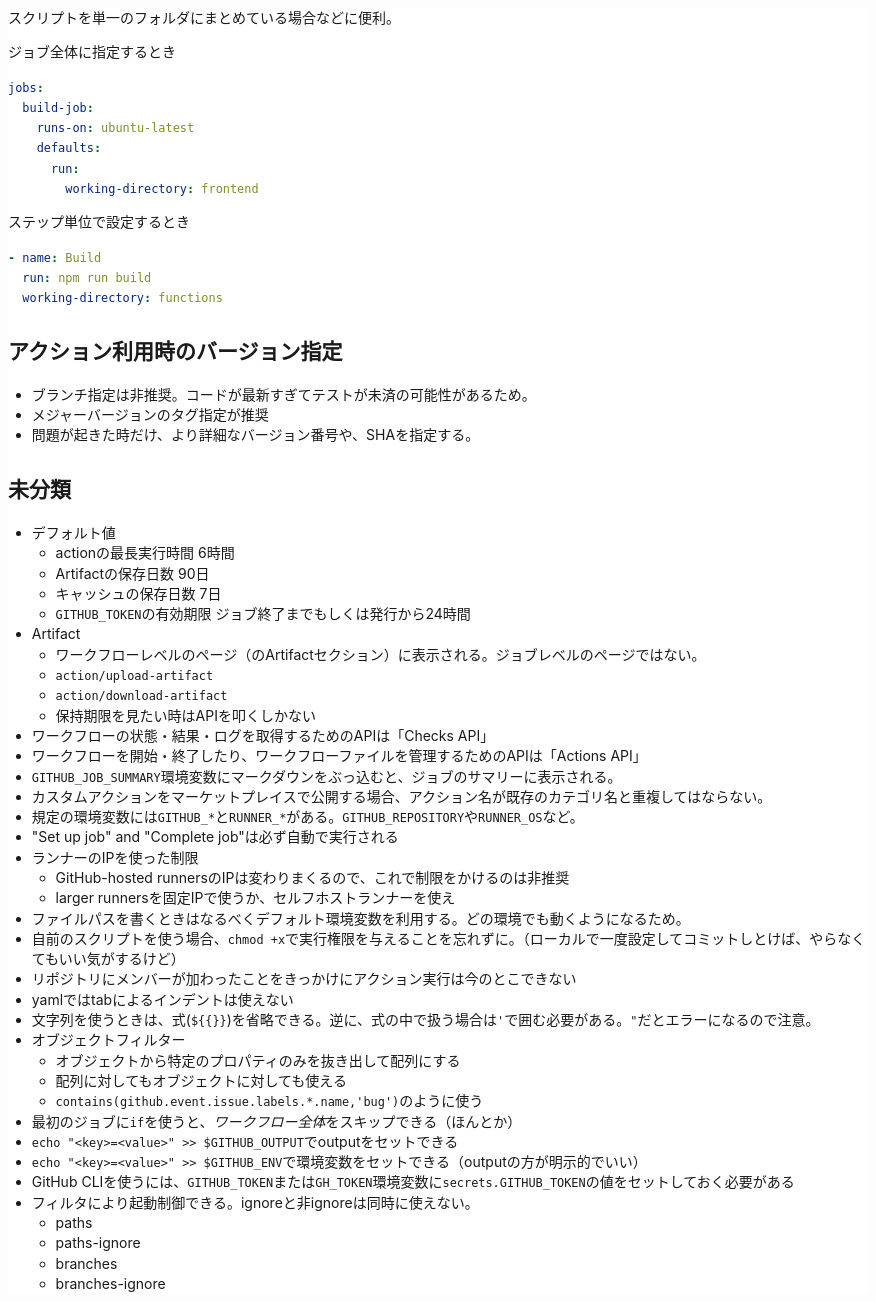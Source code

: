 スクリプトを単一のフォルダにまとめている場合などに便利。

ジョブ全体に指定するとき

```yml
jobs:
  build-job:
    runs-on: ubuntu-latest
    defaults:
      run:
        working-directory: frontend
```

ステップ単位で設定するとき

```yml
- name: Build
  run: npm run build
  working-directory: functions
```

## アクション利用時のバージョン指定

- ブランチ指定は非推奨。コードが最新すぎてテストが未済の可能性があるため。
- メジャーバージョンのタグ指定が推奨
- 問題が起きた時だけ、より詳細なバージョン番号や、SHAを指定する。

## 未分類

- デフォルト値
    - actionの最長実行時間 6時間
    - Artifactの保存日数 90日
    - キャッシュの保存日数 7日
    - `GITHUB_TOKEN`の有効期限 ジョブ終了までもしくは発行から24時間
- Artifact
    - ワークフローレベルのページ（のArtifactセクション）に表示される。ジョブレベルのページではない。
    - `action/upload-artifact`
    - `action/download-artifact`
    - 保持期限を見たい時はAPIを叩くしかない
- ワークフローの状態・結果・ログを取得するためのAPIは「Checks API」
- ワークフローを開始・終了したり、ワークフローファイルを管理するためのAPIは「Actions API」
- `GITHUB_JOB_SUMMARY`環境変数にマークダウンをぶっ込むと、ジョブのサマリーに表示される。
- カスタムアクションをマーケットプレイスで公開する場合、アクション名が既存のカテゴリ名と重複してはならない。
- 規定の環境変数には`GITHUB_*`と`RUNNER_*`がある。`GITHUB_REPOSITORY`や`RUNNER_OS`など。
- "Set up job" and "Complete job"は必ず自動で実行される
- ランナーのIPを使った制限
    - GitHub-hosted runnersのIPは変わりまくるので、これで制限をかけるのは非推奨
    - larger runnersを固定IPで使うか、セルフホストランナーを使え
- ファイルパスを書くときはなるべくデフォルト環境変数を利用する。どの環境でも動くようになるため。
- 自前のスクリプトを使う場合、`chmod +x`で実行権限を与えることを忘れずに。（ローカルで一度設定してコミットしとけば、やらなくてもいい気がするけど）
- リポジトリにメンバーが加わったことをきっかけにアクション実行は今のとこできない
- yamlではtabによるインデントは使えない
- 文字列を使うときは、式(`${{}}`)を省略できる。逆に、式の中で扱う場合は`'`で囲む必要がある。`"`だとエラーになるので注意。
- オブジェクトフィルター
    - オブジェクトから特定のプロパティのみを抜き出して配列にする
    - 配列に対してもオブジェクトに対しても使える
    - `contains(github.event.issue.labels.*.name,'bug')`のように使う
- 最初のジョブに`if`を使うと、*ワークフロー全体*をスキップできる（ほんとか）
- `echo "<key>=<value>" >> $GITHUB_OUTPUT`でoutputをセットできる
- `echo "<key>=<value>" >> $GITHUB_ENV`で環境変数をセットできる（outputの方が明示的でいい）
- GitHub CLIを使うには、`GITHUB_TOKEN`または`GH_TOKEN`環境変数に`secrets.GITHUB_TOKEN`の値をセットしておく必要がある
- フィルタにより起動制御できる。ignoreと非ignoreは同時に使えない。
    - paths
    - paths-ignore
    - branches
    - branches-ignore